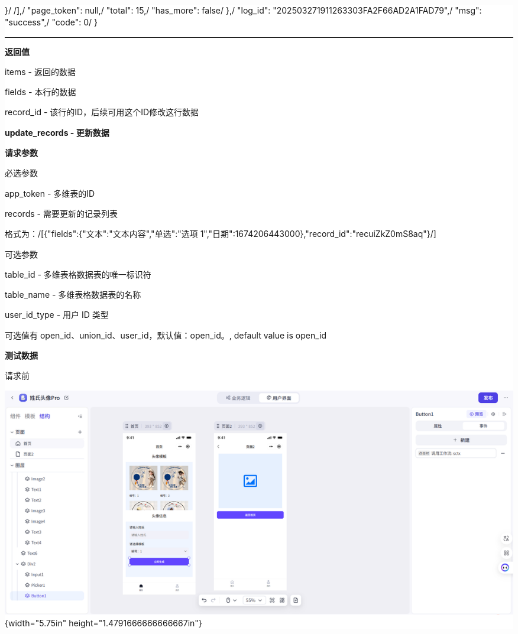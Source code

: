   }/
  /],/
  "page_token": null,/
  "total": 15,/
  "has_more": false/
  },/
  "log_id": "202503271911263303FA2F66AD2A1FAD79",/
  "msg": "success",/
  "code": 0/
  }

  ----------------------------------------------------------------------------------------------------------------------------------------------------------------------------------------------------------------------------------------------------------------------------------------------------------------------------------------------------------------------------------------------------------------------------------------------------

**返回值**

items - 返回的数据

fields - 本行的数据

record_id - 该行的ID，后续可用这个ID修改这行数据

**update_records - 更新数据**

**请求参数**

必选参数

app_token - 多维表的ID

records - 需要更新的记录列表

格式为：/[{"fields":{"文本":"文本内容","单选":"选项
1","日期":1674206443000},"record_id":"recuiZkZ0mS8aq"}/]

可选参数

table_id - 多维表格数据表的唯一标识符

table_name - 多维表格数据表的名称

user_id_type - 用户 ID 类型

可选值有 open_id、union_id、user_id，默认值：open_id。, default value is
open_id

**测试数据**

请求前

![](assets/image_0f8e6d6f.png){width="5.75in"
height="1.4791666666666667in"}
